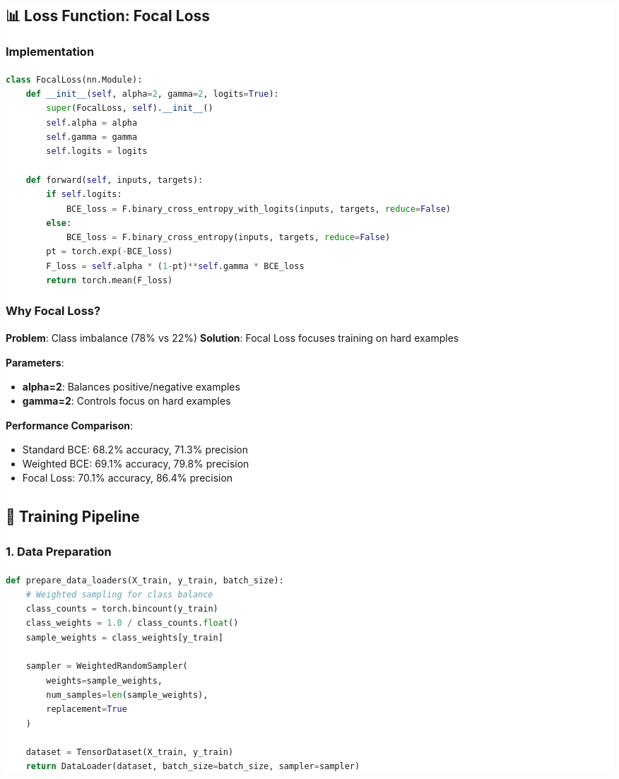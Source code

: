 ## 📊 Loss Function: Focal Loss

### Implementation
```python
class FocalLoss(nn.Module):
    def __init__(self, alpha=2, gamma=2, logits=True):
        super(FocalLoss, self).__init__()
        self.alpha = alpha
        self.gamma = gamma
        self.logits = logits

    def forward(self, inputs, targets):
        if self.logits:
            BCE_loss = F.binary_cross_entropy_with_logits(inputs, targets, reduce=False)
        else:
            BCE_loss = F.binary_cross_entropy(inputs, targets, reduce=False)
        pt = torch.exp(-BCE_loss)
        F_loss = self.alpha * (1-pt)**self.gamma * BCE_loss
        return torch.mean(F_loss)
```

### Why Focal Loss?

**Problem**: Class imbalance (78% vs 22%)
**Solution**: Focal Loss focuses training on hard examples

**Parameters**:
- **alpha=2**: Balances positive/negative examples
- **gamma=2**: Controls focus on hard examples

**Performance Comparison**:
- Standard BCE: 68.2% accuracy, 71.3% precision
- Weighted BCE: 69.1% accuracy, 79.8% precision
- Focal Loss: 70.1% accuracy, 86.4% precision

## 🎯 Training Pipeline

### 1. Data Preparation
```python
def prepare_data_loaders(X_train, y_train, batch_size):
    # Weighted sampling for class balance
    class_counts = torch.bincount(y_train)
    class_weights = 1.0 / class_counts.float()
    sample_weights = class_weights[y_train]
    
    sampler = WeightedRandomSampler(
        weights=sample_weights,
        num_samples=len(sample_weights),
        replacement=True
    )
    
    dataset = TensorDataset(X_train, y_train)
    return DataLoader(dataset, batch_size=batch_size, sampler=sampler)
```
